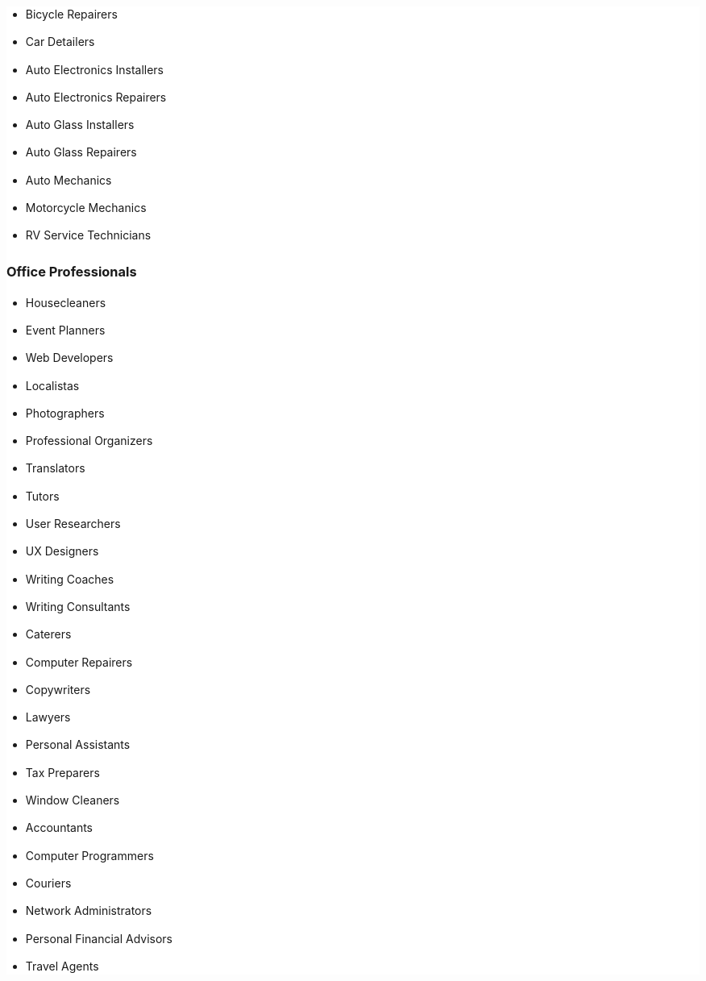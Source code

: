 -   Bicycle Repairers
    
-   Car Detailers
    
-   Auto Electronics Installers
    
-   Auto Electronics Repairers
    
-   Auto Glass Installers
    
-   Auto Glass Repairers
    
-   Auto Mechanics
    
-   Motorcycle Mechanics
    
-   RV Service Technicians
    

### Office Professionals
    

-   Housecleaners
    
-   Event Planners
    
-   Web Developers
    
-   Localistas
    
-   Photographers
    
-   Professional Organizers
    
-   Translators
    
-   Tutors
    
-   User Researchers
    
-   UX Designers
    
-   Writing Coaches
    
-   Writing Consultants
    
-   Caterers
    
-   Computer Repairers
    
-   Copywriters
    
-   Lawyers
    
-   Personal Assistants
    
-   Tax Preparers
    
-   Window Cleaners
    
-   Accountants
    
-   Computer Programmers
    
-   Couriers
    
-   Network Administrators
    
-   Personal Financial Advisors
    
-   Travel Agents
